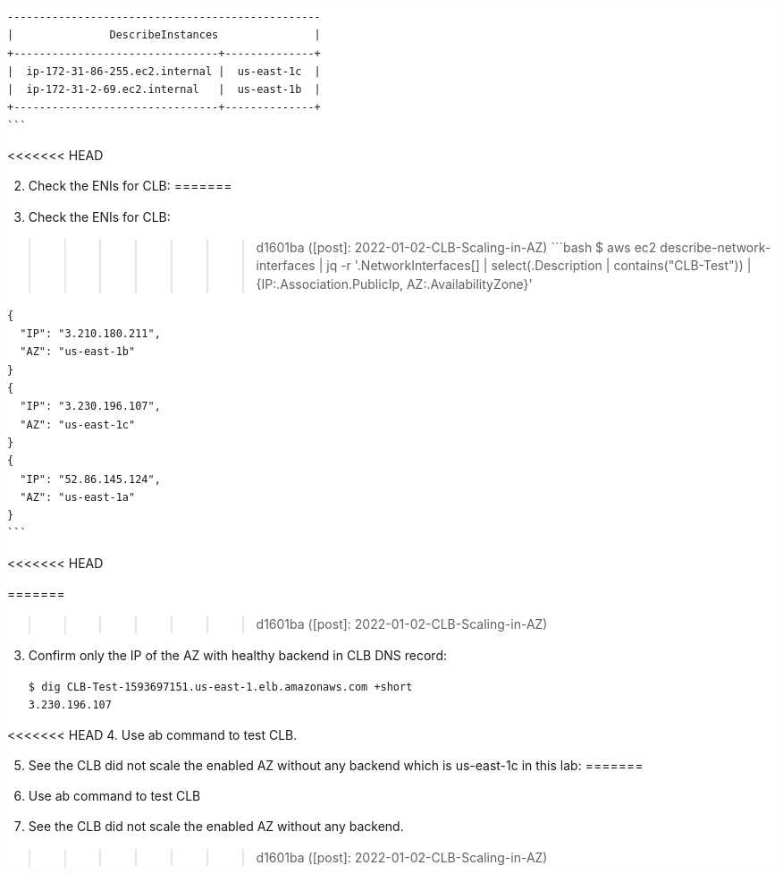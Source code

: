     -------------------------------------------------
    |               DescribeInstances               |
    +--------------------------------+--------------+
    |  ip-172-31-86-255.ec2.internal |  us-east-1c  |
    |  ip-172-31-2-69.ec2.internal   |  us-east-1b  |
    +--------------------------------+--------------+
    ```
<<<<<<< HEAD

2.  Check the ENIs for CLB:
=======
    
2.  Check the ENIs for CLB:   
>>>>>>> d1601ba ([post]: 2022-01-02-CLB-Scaling-in-AZ)
    ```bash
    $ aws ec2 describe-network-interfaces | jq  -r '.NetworkInterfaces[] | select(.Description | contains("CLB-Test")) | {IP:.Association.PublicIp, AZ:.AvailabilityZone}'

    {
      "IP": "3.210.180.211",
      "AZ": "us-east-1b"
    }
    {
      "IP": "3.230.196.107",
      "AZ": "us-east-1c"
    }
    {
      "IP": "52.86.145.124",
      "AZ": "us-east-1a"
    }
    ```
<<<<<<< HEAD

=======
    
>>>>>>> d1601ba ([post]: 2022-01-02-CLB-Scaling-in-AZ)
3.  Confirm only the IP of the AZ with healthy backend in CLB DNS record:

    ```bash
    $ dig CLB-Test-1593697151.us-east-1.elb.amazonaws.com +short
    3.230.196.107
    ```

<<<<<<< HEAD
4.  Use ab command to test CLB.

5.  See the CLB did not scale the enabled AZ without any backend which is us-east-1c in this lab:
=======
4.  Use ab command to test CLB

5.  See the CLB did not scale the enabled AZ without any backend.
>>>>>>> d1601ba ([post]: 2022-01-02-CLB-Scaling-in-AZ)


[^1]: [How Elastic Load Balancing works - Request routing](https://docs.aws.amazon.com/elasticloadbalancing/latest/userguide/how-elastic-load-balancing-works.html#request-routing)
[^2]: [ab - Apache HTTP server benchmarking tool - Apache HTTP Server Version 2.4](https://httpd.apache.org/docs/2.4/programs/ab.html)
[^3]: [Improving Performance and Reducing Cost Using Availability Zone Affinity - AWS Architecture Blog](https://aws.amazon.com/blogs/architecture/improving-performance-and-reducing-cost-using-availability-zone-affinity/)
[^3]: [Improving Performance and Reducing Cost Using Availability Zone Affinity | AWS Architecture Blog](https://aws.amazon.com/blogs/architecture/improving-performance-and-reducing-cost-using-availability-zone-affinity/)